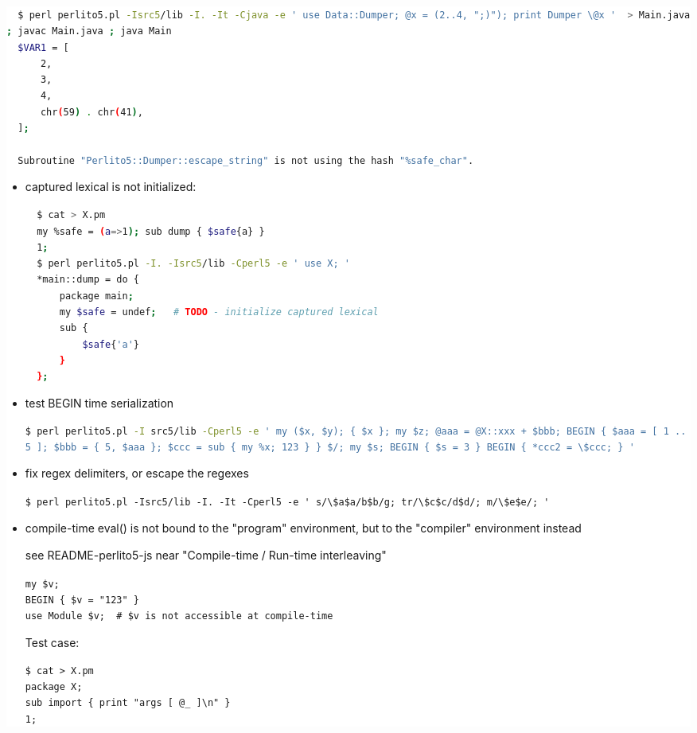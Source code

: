   ```sh
    $ perl perlito5.pl -Isrc5/lib -I. -It -Cjava -e ' use Data::Dumper; @x = (2..4, ";)"); print Dumper \@x '  > Main.java ; javac Main.java ; java Main
    $VAR1 = [
        2,
        3,
        4,
        chr(59) . chr(41),
    ];

    Subroutine "Perlito5::Dumper::escape_string" is not using the hash "%safe_char".
  ```    

- captured lexical is not initialized:

  ```sh
    $ cat > X.pm
    my %safe = (a=>1); sub dump { $safe{a} }
    1;
    $ perl perlito5.pl -I. -Isrc5/lib -Cperl5 -e ' use X; '
    *main::dump = do {
        package main;
        my $safe = undef;   # TODO - initialize captured lexical
        sub {
            $safe{'a'}
        }
    };
  ```

- test BEGIN time serialization

  ```sh
  $ perl perlito5.pl -I src5/lib -Cperl5 -e ' my ($x, $y); { $x }; my $z; @aaa = @X::xxx + $bbb; BEGIN { $aaa = [ 1 .. 5 ]; $bbb = { 5, $aaa }; $ccc = sub { my %x; 123 } } $/; my $s; BEGIN { $s = 3 } BEGIN { *ccc2 = \$ccc; } '
  ```

- fix regex delimiters, or escape the regexes

    ```
    $ perl perlito5.pl -Isrc5/lib -I. -It -Cperl5 -e ' s/\$a$a/b$b/g; tr/\$c$c/d$d/; m/\$e$e/; ' 
    ```

- compile-time eval() is not bound to the "program" environment, but to the "compiler" environment instead

  see README-perlito5-js near "Compile-time / Run-time interleaving"

  ```
  my $v;
  BEGIN { $v = "123" }
  use Module $v;  # $v is not accessible at compile-time
  ```

  Test case:

  ```
  $ cat > X.pm
  package X;
  sub import { print "args [ @_ ]\n" }
  1;
  ```
